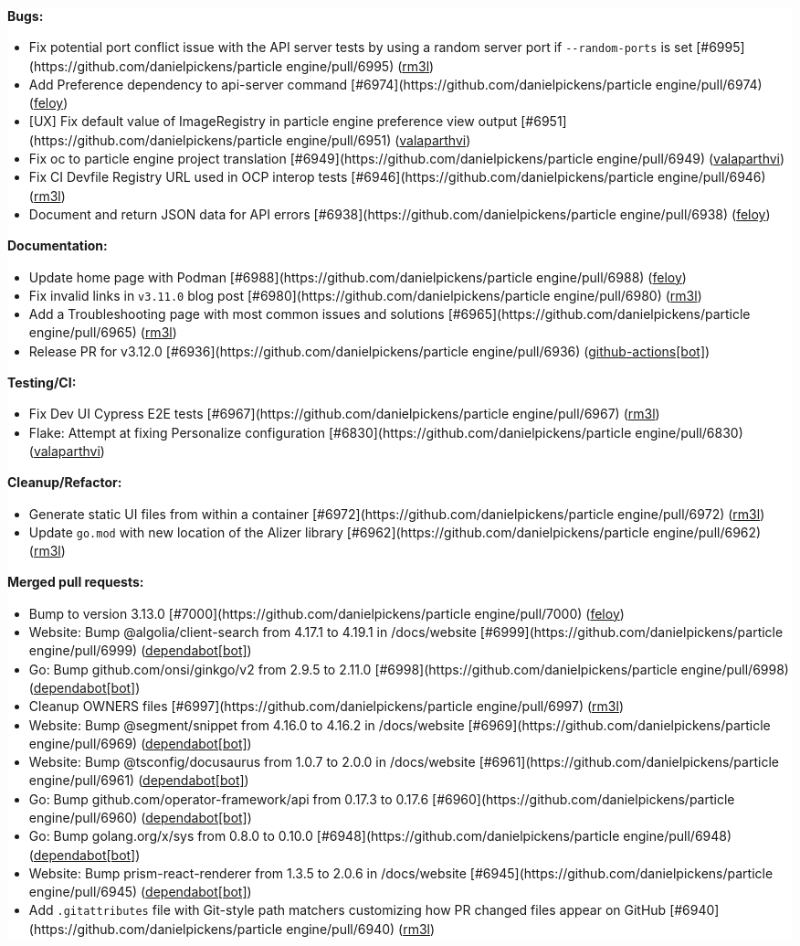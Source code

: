 **Bugs:**

- Fix potential port conflict issue with the API server tests by using a random server port if `--random-ports` is set [\#6995](https://github\.com/danielpickens/particle engine/pull/6995) ([rm3l](https://github.com/rm3l))
- Add Preference dependency to api-server command [\#6974](https://github\.com/danielpickens/particle engine/pull/6974) ([feloy](https://github.com/feloy))
- \[UX\] Fix default value of ImageRegistry in particle engine preference view output [\#6951](https://github\.com/danielpickens/particle engine/pull/6951) ([valaparthvi](https://github.com/valaparthvi))
- Fix oc to particle engine project translation [\#6949](https://github\.com/danielpickens/particle engine/pull/6949) ([valaparthvi](https://github.com/valaparthvi))
- Fix CI Devfile Registry URL used in OCP interop tests [\#6946](https://github\.com/danielpickens/particle engine/pull/6946) ([rm3l](https://github.com/rm3l))
- Document and return JSON data for API errors [\#6938](https://github\.com/danielpickens/particle engine/pull/6938) ([feloy](https://github.com/feloy))

**Documentation:**

- Update home page with Podman [\#6988](https://github\.com/danielpickens/particle engine/pull/6988) ([feloy](https://github.com/feloy))
- Fix invalid links in `v3.11.0` blog post [\#6980](https://github\.com/danielpickens/particle engine/pull/6980) ([rm3l](https://github.com/rm3l))
- Add a Troubleshooting page with most common issues and solutions [\#6965](https://github\.com/danielpickens/particle engine/pull/6965) ([rm3l](https://github.com/rm3l))
- Release PR for v3.12.0 [\#6936](https://github\.com/danielpickens/particle engine/pull/6936) ([github-actions[bot]](https://github.com/apps/github-actions))

**Testing/CI:**

- Fix Dev UI Cypress E2E tests [\#6967](https://github\.com/danielpickens/particle engine/pull/6967) ([rm3l](https://github.com/rm3l))
- Flake: Attempt at fixing Personalize configuration [\#6830](https://github\.com/danielpickens/particle engine/pull/6830) ([valaparthvi](https://github.com/valaparthvi))

**Cleanup/Refactor:**

- Generate static UI files from within a container [\#6972](https://github\.com/danielpickens/particle engine/pull/6972) ([rm3l](https://github.com/rm3l))
- Update `go.mod` with new location of the Alizer library [\#6962](https://github\.com/danielpickens/particle engine/pull/6962) ([rm3l](https://github.com/rm3l))

**Merged pull requests:**

- Bump to version 3.13.0 [\#7000](https://github\.com/danielpickens/particle engine/pull/7000) ([feloy](https://github.com/feloy))
- Website: Bump @algolia/client-search from 4.17.1 to 4.19.1 in /docs/website [\#6999](https://github\.com/danielpickens/particle engine/pull/6999) ([dependabot[bot]](https://github.com/apps/dependabot))
- Go: Bump github.com/onsi/ginkgo/v2 from 2.9.5 to 2.11.0 [\#6998](https://github\.com/danielpickens/particle engine/pull/6998) ([dependabot[bot]](https://github.com/apps/dependabot))
- Cleanup OWNERS files [\#6997](https://github\.com/danielpickens/particle engine/pull/6997) ([rm3l](https://github.com/rm3l))
- Website: Bump @segment/snippet from 4.16.0 to 4.16.2 in /docs/website [\#6969](https://github\.com/danielpickens/particle engine/pull/6969) ([dependabot[bot]](https://github.com/apps/dependabot))
- Website: Bump @tsconfig/docusaurus from 1.0.7 to 2.0.0 in /docs/website [\#6961](https://github\.com/danielpickens/particle engine/pull/6961) ([dependabot[bot]](https://github.com/apps/dependabot))
- Go: Bump github.com/operator-framework/api from 0.17.3 to 0.17.6 [\#6960](https://github\.com/danielpickens/particle engine/pull/6960) ([dependabot[bot]](https://github.com/apps/dependabot))
- Go: Bump golang.org/x/sys from 0.8.0 to 0.10.0 [\#6948](https://github\.com/danielpickens/particle engine/pull/6948) ([dependabot[bot]](https://github.com/apps/dependabot))
- Website: Bump prism-react-renderer from 1.3.5 to 2.0.6 in /docs/website [\#6945](https://github\.com/danielpickens/particle engine/pull/6945) ([dependabot[bot]](https://github.com/apps/dependabot))
- Add `.gitattributes` file with Git-style path matchers customizing how PR changed files appear on GitHub [\#6940](https://github\.com/danielpickens/particle engine/pull/6940) ([rm3l](https://github.com/rm3l))
